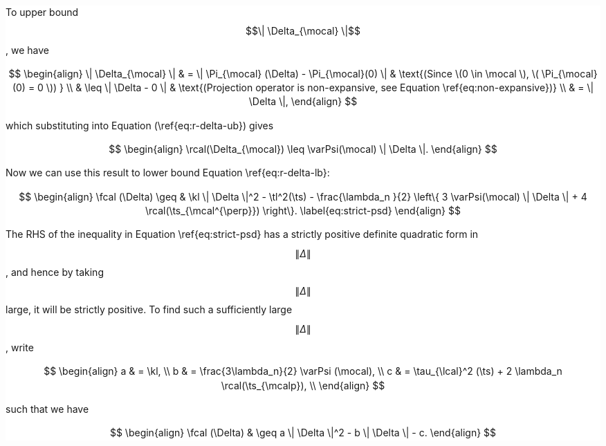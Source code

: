 To upper bound $$\| \Delta_{\mocal} \|$$, we have

$$
\begin{align}
    \| \Delta_{\mocal} \|
        & = \| \Pi_{\mocal} (\Delta) - \Pi_{\mocal}(0) \| & \text{(Since \(0 \in \mocal \), \( \Pi_{\mocal}(0) = 0 \)) }     \\
        & \leq \| \Delta - 0 \| & \text{(Projection operator is non-expansive, see Equation \ref{eq:non-expansive})} \\
        & = \| \Delta \|,
\end{align}
$$

which substituting into Equation (\ref{eq:r-delta-ub}) gives

$$
\begin{align}
    \rcal(\Delta_{\mocal}) \leq \varPsi(\mocal) \| \Delta \|.
\end{align}
$$

Now we can use this result to lower bound
Equation \ref{eq:r-delta-lb}:

$$
\begin{align}
    \fcal (\Delta)
    \geq & \kl \| \Delta \|^2 - \tl^2(\ts) - \frac{\lambda_n }{2} \left\{
    3 \varPsi(\mocal) \| \Delta \|
    + 4 \rcal(\ts_{\mcal^{\perp}})
    \right\}. \label{eq:strict-psd}
\end{align}
$$

The RHS of the inequality in Equation \ref{eq:strict-psd} has a strictly
positive definite quadratic form in $$\| \Delta \|$$, and hence by taking
$$\| \Delta \| $$ large, it will be strictly positive.
To find such a sufficiently large $$\| \Delta \|$$, write

$$
\begin{align}
    a & = \kl,                                                     \\
    b & = \frac{3\lambda_n}{2} \varPsi (\mocal),                  \\
    c & = \tau_{\lcal}^2 (\ts) + 2 \lambda_n \rcal(\ts_{\mcalp}), \\
\end{align}
$$

such that we have

$$
\begin{align}
    \fcal (\Delta)
        & \geq a \| \Delta \|^2 - b \| \Delta \| - c.
\end{align}
$$
